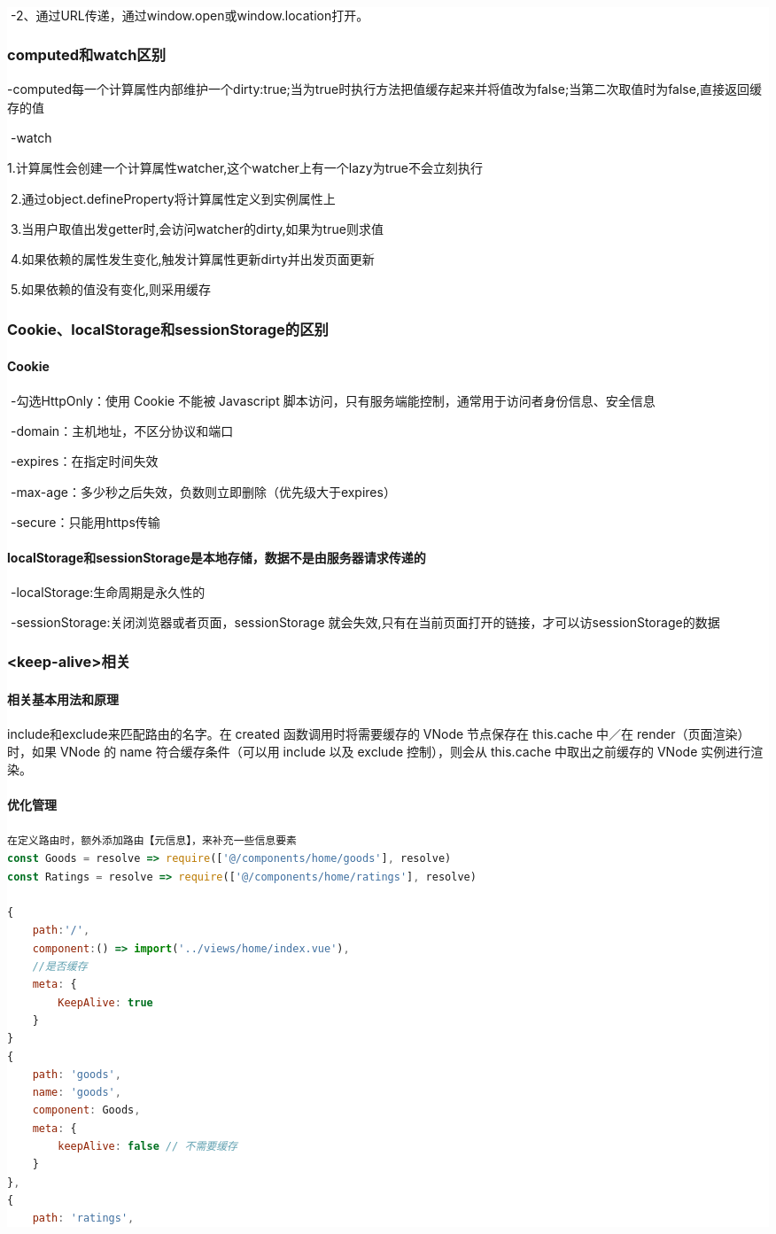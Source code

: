 ​		-2、通过URL传递，通过window.open或window.location打开。

### computed和watch区别

​		-computed每一个计算属性内部维护一个dirty:true;当为true时执行方法把值缓存起来并将值改为false;当第二次取值时为false,直接返回缓存的值

​		-watch

​				1.计算属性会创建一个计算属性watcher,这个watcher上有一个lazy为true不会立刻执行

​				2.通过object.defineProperty将计算属性定义到实例属性上

​				3.当用户取值出发getter时,会访问watcher的dirty,如果为true则求值

​				4.如果依赖的属性发生变化,触发计算属性更新dirty并出发页面更新

​				5.如果依赖的值没有变化,则采用缓存

### Cookie、localStorage和sessionStorage的区别

#### Cookie

​		-勾选HttpOnly：使用 Cookie 不能被 Javascript 脚本访问，只有服务端能控制，通常用于访问者身份信息、安全信息

​		-domain：主机地址，不区分协议和端口

​		-expires：在指定时间失效

​		-max-age：多少秒之后失效，负数则立即删除（优先级大于expires）

​		-secure：只能用https传输

#### localStorage和sessionStorage是本地存储，数据不是由服务器请求传递的

​	-localStorage:生命周期是永久性的

​	-sessionStorage:关闭浏览器或者页面，sessionStorage 就会失效,只有在当前页面打开的链接，才可以访sessionStorage的数据

### \<keep-alive>相关

#### 相关基本用法和原理

include和exclude来匹配路由的名字。在 created 函数调用时将需要缓存的 VNode 节点保存在 this.cache 中／在 render（页面渲染） 时，如果 VNode 的 name 符合缓存条件（可以用 include 以及 exclude 控制），则会从 this.cache 中取出之前缓存的 VNode 实例进行渲染。

#### 优化管理

```js
在定义路由时，额外添加路由【元信息】，来补充一些信息要素
const Goods = resolve => require(['@/components/home/goods'], resolve)
const Ratings = resolve => require(['@/components/home/ratings'], resolve)

{
    path:'/',
    component:() => import('../views/home/index.vue'),
    //是否缓存
    meta: {
        KeepAlive: true
    }
}
{
    path: 'goods',
    name: 'goods',
    component: Goods,
    meta: {
        keepAlive: false // 不需要缓存
    }
},
{
    path: 'ratings',
```